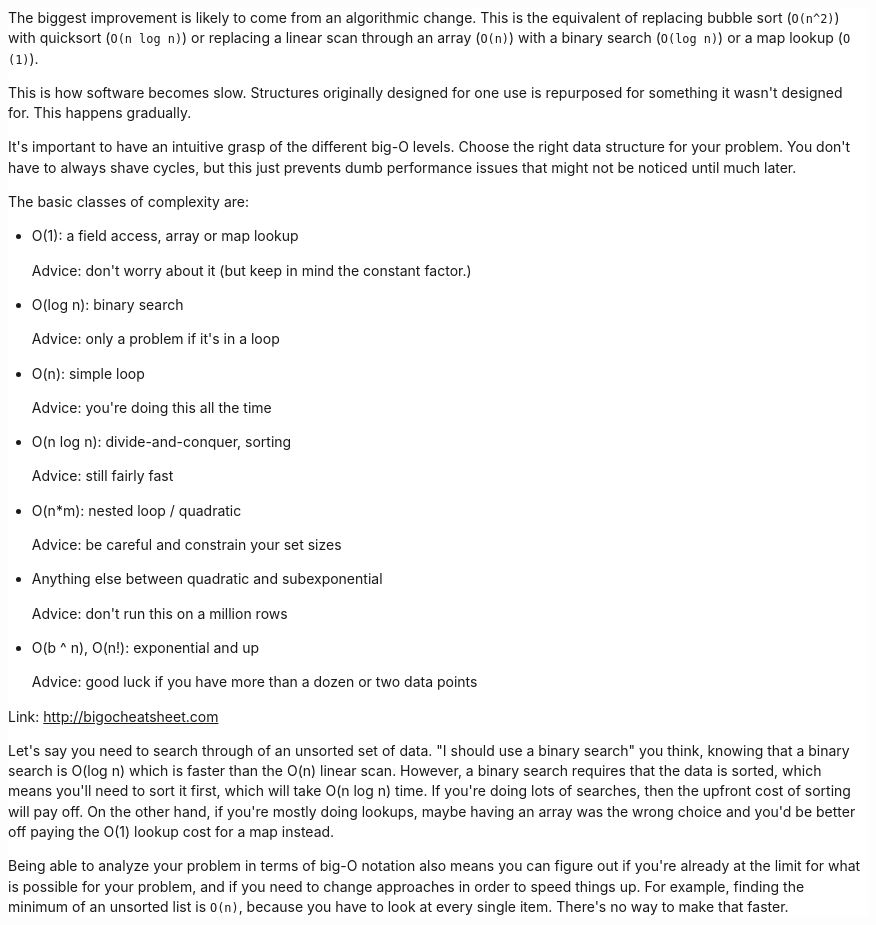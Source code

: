 The biggest improvement is likely to come from an algorithmic change. This
is the equivalent of replacing bubble sort (`O(n^2)`) with quicksort (`O(n log n)`)
or replacing a linear scan through an array (`O(n)`) with a binary search (`O(log n)`)
or a map lookup (`O(1)`).

This is how software becomes slow. Structures originally designed for one use
is repurposed for something it wasn't designed for. This happens gradually.

It's important to have an intuitive grasp of the different big-O levels.
Choose the right data structure for your problem. You don't have to always
shave cycles, but this just prevents dumb performance issues that might not
be noticed until much later.

The basic classes of complexity are:

* O(1): a field access, array or map lookup

  Advice: don't worry about it (but keep in mind the constant factor.)

* O(log n): binary search

  Advice: only a problem if it's in a loop

* O(n): simple loop

  Advice: you're doing this all the time

* O(n log n): divide-and-conquer, sorting

  Advice: still fairly fast

* O(n\*m): nested loop / quadratic

  Advice: be careful and constrain your set sizes

* Anything else between quadratic and subexponential

  Advice: don't run this on a million rows

* O(b ^ n), O(n!): exponential and up

  Advice: good luck if you have more than a dozen or two data points

Link: <http://bigocheatsheet.com>

Let's say you need to search through of an unsorted set of data. "I should
use a binary search" you think, knowing that a binary search is O(log n) which
is faster than the O(n) linear scan. However, a binary search requires that
the data is sorted, which means you'll need to sort it first, which will take
O(n log n) time. If you're doing lots of searches, then the upfront cost of
sorting will pay off. On the other hand, if you're mostly doing lookups,
maybe having an array was the wrong choice and you'd be better off paying the
O(1) lookup cost for a map instead.

Being able to analyze your problem in terms of big-O notation also means you can
figure out if you're already at the limit for what is possible for your problem,
and if you need to change approaches in order to speed things up.  For example,
finding the minimum of an unsorted list is `O(n)`, because you have to look at
every single item.  There's no way to make that faster.
